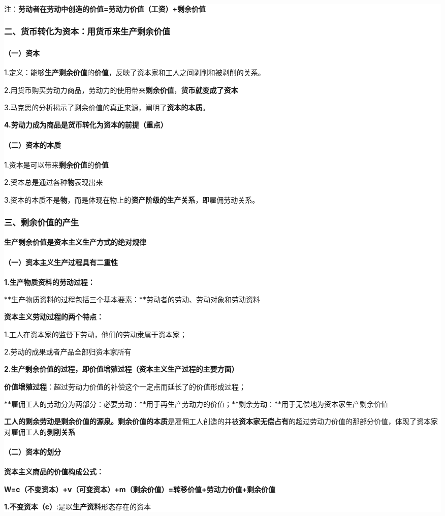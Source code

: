 注：**劳动者在劳动中创造的价值=劳动力价值（工资）+剩余价值**



### 二、货币转化为资本：用货币来生产剩余价值

#### （一）资本

1.定义：能够**生产剩余价值**的**价值**，反映了资本家和工人之间剥削和被剥削的关系。

2.用货币购买劳动力商品，劳动力的使用带来**剩余价值**，**货币就变成了资本**

3.马克思的分析揭示了剩余价值的真正来源，阐明了**资本的本质**。

**4.劳动力成为商品是货币转化为资本的前提（重点）**



#### （二）资本的本质

1.资本是可以带来**剩余价值**的**价值**

2.资本总是通过各种**物**表现出来

3.资本的本质不是**物**，而是体现在物上的**资产阶级的生产关系**，即雇佣劳动关系。



### 三、剩余价值的产生

**生产剩余价值是资本主义生产方式的绝对规律**

#### （一）资本主义生产过程具有二重性

**1.生产物质资料的劳动过程：**

 **生产物质资料的过程包括三个基本要素：**劳动者的劳动、劳动对象和劳动资料

**资本主义劳动过程的两个特点：** 

1.工人在资本家的监督下劳动，他们的劳动隶属于资本家； 

2.劳动的成果或者产品全部归资本家所有



**2.生产剩余价值的过程，即价值增殖过程（资本主义生产过程的主要方面）**

**价值增殖过程**：超过劳动力价值的补偿这个一定点而延长了的价值形成过程； 

**雇佣工人的劳动分为两部分：必要劳动：**用于再生产劳动力的价值；**剩余劳动：**用于无偿地为资本家生产剩余价值

**工人的剩余劳动是剩余价值的源泉。**剩余价值的**本质**是雇佣工人创造的并被**资本家无偿占有**的超过劳动力价值的那部分价值，体现了资本家对雇佣工人的**剥削关系**



#### （二）资本的划分

**资本主义商品的价值构成公式：**

**W=c（不变资本）+v（可变资本）+m（剩余价值）=转移价值+劳动力价值+剩余价值**



**1.不变资本（c）**:是以**生产资料**形态存在的资本
